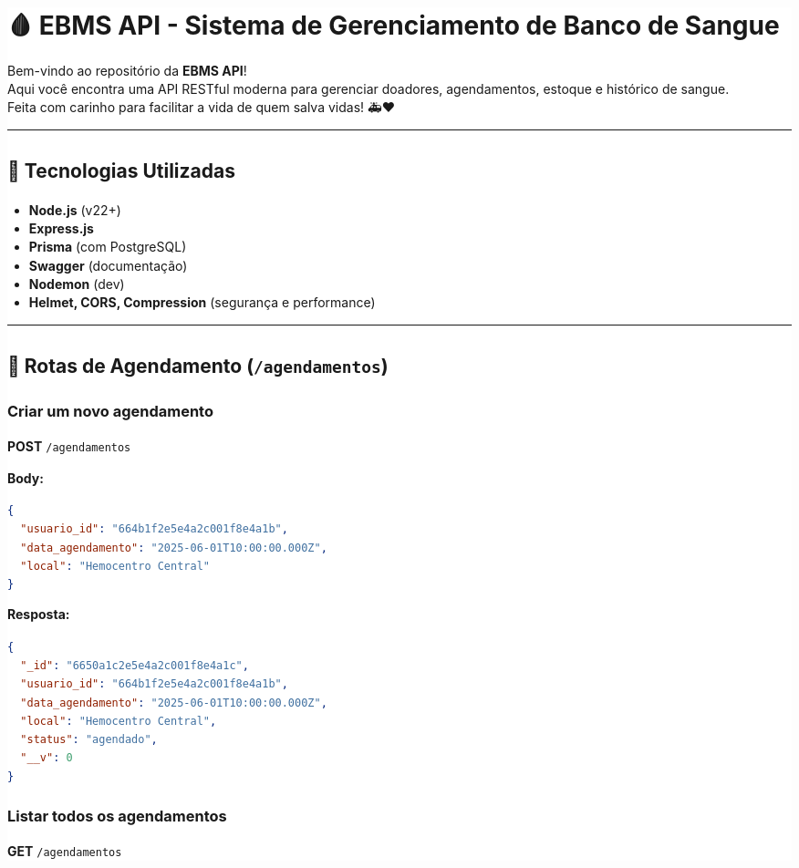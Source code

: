 # 🩸 EBMS API - Sistema de Gerenciamento de Banco de Sangue

Bem-vindo ao repositório da **EBMS API**!  
Aqui você encontra uma API RESTful moderna para gerenciar doadores, agendamentos, estoque e histórico de sangue.  
Feita com carinho para facilitar a vida de quem salva vidas! 🚑❤️

---

## 🚀 Tecnologias Utilizadas

- **Node.js** (v22+)
- **Express.js**
- **Prisma** (com PostgreSQL)
- **Swagger** (documentação)
- **Nodemon** (dev)
- **Helmet, CORS, Compression** (segurança e performance)

---

## 📅 Rotas de Agendamento (`/agendamentos`)

### Criar um novo agendamento

**POST** `/agendamentos`

**Body:**

```json
{
  "usuario_id": "664b1f2e5e4a2c001f8e4a1b",
  "data_agendamento": "2025-06-01T10:00:00.000Z",
  "local": "Hemocentro Central"
}
```

**Resposta:**

```json
{
  "_id": "6650a1c2e5e4a2c001f8e4a1c",
  "usuario_id": "664b1f2e5e4a2c001f8e4a1b",
  "data_agendamento": "2025-06-01T10:00:00.000Z",
  "local": "Hemocentro Central",
  "status": "agendado",
  "__v": 0
}
```

### Listar todos os agendamentos

**GET** `/agendamentos`
